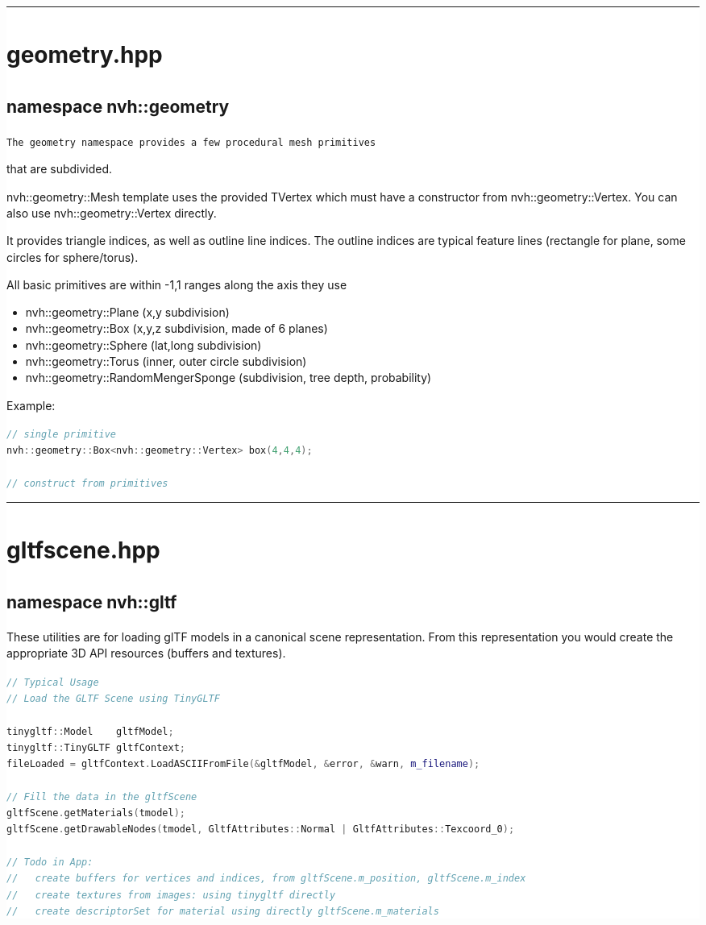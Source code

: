 

_____

# geometry.hpp

<a name="geometryhpp"></a>
## namespace nvh::geometry
    The geometry namespace provides a few procedural mesh primitives
that are subdivided.

nvh::geometry::Mesh template uses the provided TVertex which must have a 
constructor from nvh::geometry::Vertex. You can also use nvh::geometry::Vertex
directly.

It provides triangle indices, as well as outline line indices. The outline indices
are typical feature lines (rectangle for plane, some circles for sphere/torus).

All basic primitives are within -1,1 ranges along the axis they use

- nvh::geometry::Plane (x,y subdivision)
- nvh::geometry::Box (x,y,z subdivision, made of 6 planes)
- nvh::geometry::Sphere (lat,long subdivision)
- nvh::geometry::Torus (inner, outer circle subdivision)
- nvh::geometry::RandomMengerSponge (subdivision, tree depth, probability)

Example:

``` c++
// single primitive
nvh::geometry::Box<nvh::geometry::Vertex> box(4,4,4);

// construct from primitives

```
  


_____

# gltfscene.hpp

<a name="gltfscenehpp"></a>
## namespace nvh::gltf

These utilities are for loading glTF models in a
canonical scene representation. From this representation
you would create the appropriate 3D API resources (buffers
and textures).
 
``` c++
// Typical Usage
// Load the GLTF Scene using TinyGLTF
 
tinygltf::Model    gltfModel;
tinygltf::TinyGLTF gltfContext;
fileLoaded = gltfContext.LoadASCIIFromFile(&gltfModel, &error, &warn, m_filename);
 
// Fill the data in the gltfScene
gltfScene.getMaterials(tmodel);
gltfScene.getDrawableNodes(tmodel, GltfAttributes::Normal | GltfAttributes::Texcoord_0);

// Todo in App:
//   create buffers for vertices and indices, from gltfScene.m_position, gltfScene.m_index
//   create textures from images: using tinygltf directly
//   create descriptorSet for material using directly gltfScene.m_materials
```